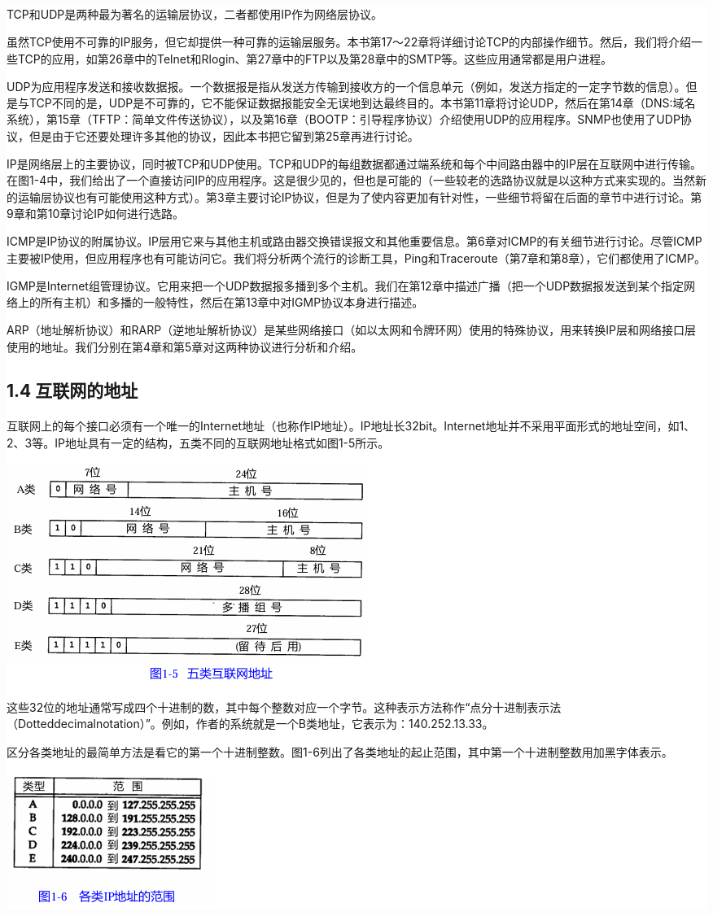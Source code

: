 TCP和UDP是两种最为著名的运输层协议，二者都使用IP作为网络层协议。

虽然TCP使用不可靠的IP服务，但它却提供一种可靠的运输层服务。本书第17～22章将详细讨论TCP的内部操作细节。然后，我们将介绍一些TCP的应用，如第26章中的Telnet和Rlogin、第27章中的FTP以及第28章中的SMTP等。这些应用通常都是用户进程。

UDP为应用程序发送和接收数据报。一个数据报是指从发送方传输到接收方的一个信息单元（例如，发送方指定的一定字节数的信息）。但是与TCP不同的是，UDP是不可靠的，它不能保证数据报能安全无误地到达最终目的。本书第11章将讨论UDP，然后在第14章（DNS:域名系统），第15章（TFTP：简单文件传送协议），以及第16章（BOOTP：引导程序协议）介绍使用UDP的应用程序。SNMP也使用了UDP协议，但是由于它还要处理许多其他的协议，因此本书把它留到第25章再进行讨论。

IP是网络层上的主要协议，同时被TCP和UDP使用。TCP和UDP的每组数据都通过端系统和每个中间路由器中的IP层在互联网中进行传输。在图1-4中，我们给出了一个直接访问IP的应用程序。这是很少见的，但也是可能的（一些较老的选路协议就是以这种方式来实现的。当然新的运输层协议也有可能使用这种方式）。第3章主要讨论IP协议，但是为了使内容更加有针对性，一些细节将留在后面的章节中进行讨论。第9章和第10章讨论IP如何进行选路。

ICMP是IP协议的附属协议。IP层用它来与其他主机或路由器交换错误报文和其他重要信息。第6章对ICMP的有关细节进行讨论。尽管ICMP主要被IP使用，但应用程序也有可能访问它。我们将分析两个流行的诊断工具，Ping和Traceroute（第7章和第8章），它们都使用了ICMP。

IGMP是Internet组管理协议。它用来把一个UDP数据报多播到多个主机。我们在第12章中描述广播（把一个UDP数据报发送到某个指定网络上的所有主机）和多播的一般特性，然后在第13章中对IGMP协议本身进行描述。

ARP（地址解析协议）和RARP（逆地址解析协议）是某些网络接口（如以太网和令牌环网）使用的特殊协议，用来转换IP层和网络接口层使用的地址。我们分别在第4章和第5章对这两种协议进行分析和介绍。

## 1.4 互联网的地址

互联网上的每个接口必须有一个唯一的Internet地址（也称作IP地址）。IP地址长32bit。Internet地址并不采用平面形式的地址空间，如1、2、3等。IP地址具有一定的结构，五类不同的互联网地址格式如图1-5所示。

![image-20240916190516595](./TCP-IP详解卷一：协议.pdf(上).assets/image-20240916190516595.png)

这些32位的地址通常写成四个十进制的数，其中每个整数对应一个字节。这种表示方法称作“点分十进制表示法（Dotteddecimalnotation）”。例如，作者的系统就是一个B类地址，它表示为：140.252.13.33。

区分各类地址的最简单方法是看它的第一个十进制整数。图1-6列出了各类地址的起止范围，其中第一个十进制整数用加黑字体表示。

![image-20240916190534319](./TCP-IP详解卷一：协议.pdf(上).assets/image-20240916190534319.png)
